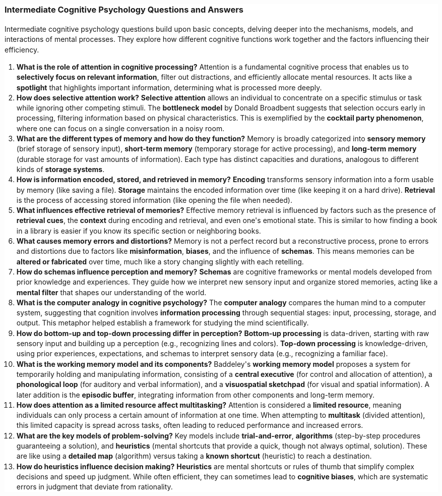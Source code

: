 ### Intermediate Cognitive Psychology Questions and Answers

Intermediate cognitive psychology questions build upon basic concepts, delving deeper into the mechanisms, models, and interactions of mental processes. They explore how different cognitive functions work together and the factors influencing their efficiency.

1.  **What is the role of attention in cognitive processing?**
    Attention is a fundamental cognitive process that enables us to **selectively focus on relevant information**, filter out distractions, and efficiently allocate mental resources. It acts like a **spotlight** that highlights important information, determining what is processed more deeply.
2.  **How does selective attention work?**
    **Selective attention** allows an individual to concentrate on a specific stimulus or task while ignoring other competing stimuli. The **bottleneck model** by Donald Broadbent suggests that selection occurs early in processing, filtering information based on physical characteristics. This is exemplified by the **cocktail party phenomenon**, where one can focus on a single conversation in a noisy room.
3.  **What are the different types of memory and how do they function?**
    Memory is broadly categorized into **sensory memory** (brief storage of sensory input), **short-term memory** (temporary storage for active processing), and **long-term memory** (durable storage for vast amounts of information). Each type has distinct capacities and durations, analogous to different kinds of **storage systems**.
4.  **How is information encoded, stored, and retrieved in memory?**
    **Encoding** transforms sensory information into a form usable by memory (like saving a file). **Storage** maintains the encoded information over time (like keeping it on a hard drive). **Retrieval** is the process of accessing stored information (like opening the file when needed).
5.  **What influences effective retrieval of memories?**
    Effective memory retrieval is influenced by factors such as the presence of **retrieval cues**, the **context** during encoding and retrieval, and even one's emotional state. This is similar to how finding a book in a library is easier if you know its specific section or neighboring books.
6.  **What causes memory errors and distortions?**
    Memory is not a perfect record but a reconstructive process, prone to errors and distortions due to factors like **misinformation**, **biases**, and the influence of **schemas**. This means memories can be **altered or fabricated** over time, much like a story changing slightly with each retelling.
7.  **How do schemas influence perception and memory?**
    **Schemas** are cognitive frameworks or mental models developed from prior knowledge and experiences. They guide how we interpret new sensory input and organize stored memories, acting like a **mental filter** that shapes our understanding of the world.
8.  **What is the computer analogy in cognitive psychology?**
    The **computer analogy** compares the human mind to a computer system, suggesting that cognition involves **information processing** through sequential stages: input, processing, storage, and output. This metaphor helped establish a framework for studying the mind scientifically.
9.  **How do bottom-up and top-down processing differ in perception?**
    **Bottom-up processing** is data-driven, starting with raw sensory input and building up a perception (e.g., recognizing lines and colors). **Top-down processing** is knowledge-driven, using prior experiences, expectations, and schemas to interpret sensory data (e.g., recognizing a familiar face).
10. **What is the working memory model and its components?**
    Baddeley's **working memory model** proposes a system for temporarily holding and manipulating information, consisting of a **central executive** (for control and allocation of attention), a **phonological loop** (for auditory and verbal information), and a **visuospatial sketchpad** (for visual and spatial information). A later addition is the **episodic buffer**, integrating information from other components and long-term memory.
11. **How does attention as a limited resource affect multitasking?**
    Attention is considered a **limited resource**, meaning individuals can only process a certain amount of information at one time. When attempting to **multitask** (divided attention), this limited capacity is spread across tasks, often leading to reduced performance and increased errors.
12. **What are the key models of problem-solving?**
    Key models include **trial-and-error**, **algorithms** (step-by-step procedures guaranteeing a solution), and **heuristics** (mental shortcuts that provide a quick, though not always optimal, solution). These are like using a **detailed map** (algorithm) versus taking a **known shortcut** (heuristic) to reach a destination.
13. **How do heuristics influence decision making?**
    **Heuristics** are mental shortcuts or rules of thumb that simplify complex decisions and speed up judgment. While often efficient, they can sometimes lead to **cognitive biases**, which are systematic errors in judgment that deviate from rationality.